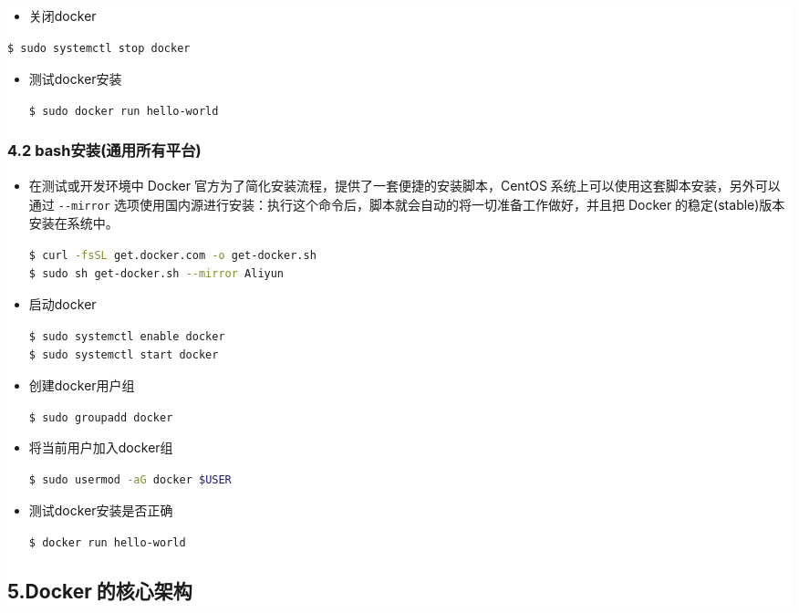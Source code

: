 -  关闭docker

  ```bash
  $ sudo systemctl stop docker
  ```

- 测试docker安装

  ```bash
  $ sudo docker run hello-world
  ```

### 4.2 bash安装(通用所有平台)

- 在测试或开发环境中 Docker 官方为了简化安装流程，提供了一套便捷的安装脚本，CentOS 系统上可以使用这套脚本安装，另外可以通过 `--mirror` 选项使用国内源进行安装：执行这个命令后，脚本就会自动的将一切准备工作做好，并且把 Docker 的稳定(stable)版本安装在系统中。

  ```bash
  $ curl -fsSL get.docker.com -o get-docker.sh
  $ sudo sh get-docker.sh --mirror Aliyun
  ```

- 启动docker

  ```bash
  $ sudo systemctl enable docker
  $ sudo systemctl start docker
  ```

- 创建docker用户组

  ```bash
  $ sudo groupadd docker
  ```

- 将当前用户加入docker组

  ```bash
  $ sudo usermod -aG docker $USER
  ```

- 测试docker安装是否正确

  ```bash
  $ docker run hello-world
  ```

## 5.Docker 的核心架构
